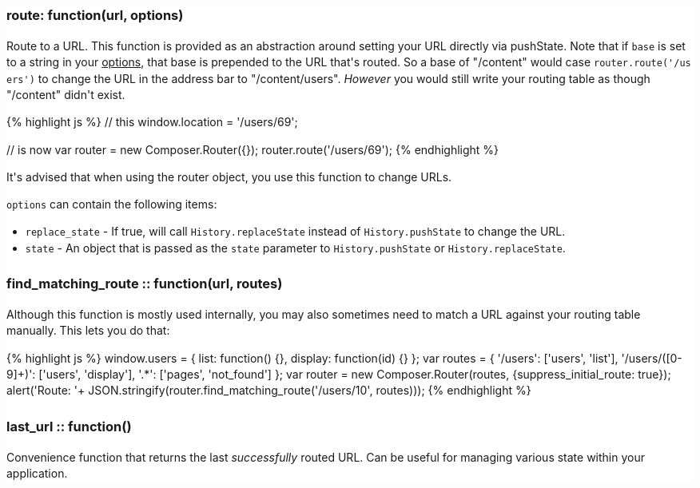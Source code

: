 ### route: function(url, options)

Route to a URL. This function is provided as an abstraction around setting your
URL directly via pushState. Note that if `base` is set to a string in your
[options](#options), that base is prepended to the URL that's routed. So a base
of "/content" would case `router.route('/users')` to change the URL in the
address bar to "/content/users". *However* you would still write your routing
table as though "/content" didn't exist.

<div class="noeval">
{% highlight js %}
// this
window.location = '/users/69';

// is now
var router = new Composer.Router({});
router.route('/users/69');
{% endhighlight %}
</div>

It's advised that when using the router object, you use this function to change
URLs.

`options` can contain the following items:

- `replace_state` - If true, will call `History.replaceState` instead of
`History.pushState` to change the URL.
- `state` - An object that is passed as the `state` parameter to
`History.pushState` or `History.replaceState`.

### find_matching_route :: function(url, routes)

Although this function is mostly used internally, you may also sometimes need to
match a URL against your routing table manually. This lets you do that:

{% highlight js %}
window.users = {
    list: function() {},
    display: function(id) {}
};
var routes = {
    '/users': ['users', 'list'],
    '/users/([0-9]+)': ['users', 'display'],
    '.*': ['pages', 'not_found']
};
var router = new Composer.Router(routes, {suppress_initial_route: true});
alert('Route: '+ JSON.stringify(router.find_matching_route('/users/10', routes)));
{% endhighlight %}

### last_url :: function()

Convenience function that returns the last *successfully* routed URL. Can be
useful for managing various state within your application.
